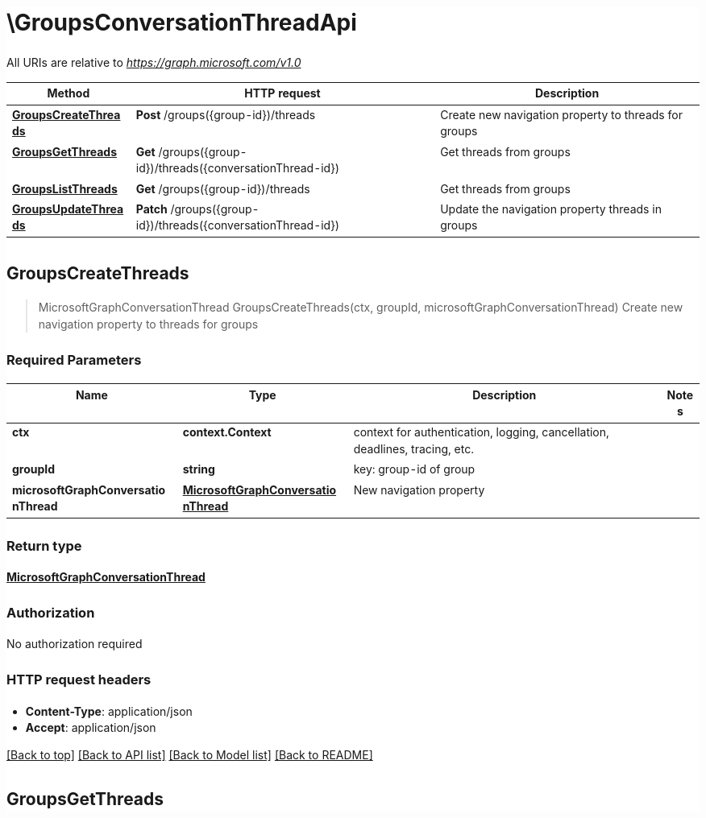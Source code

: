 # \GroupsConversationThreadApi

All URIs are relative to *https://graph.microsoft.com/v1.0*

Method | HTTP request | Description
------------- | ------------- | -------------
[**GroupsCreateThreads**](GroupsConversationThreadApi.md#GroupsCreateThreads) | **Post** /groups({group-id})/threads | Create new navigation property to threads for groups
[**GroupsGetThreads**](GroupsConversationThreadApi.md#GroupsGetThreads) | **Get** /groups({group-id})/threads({conversationThread-id}) | Get threads from groups
[**GroupsListThreads**](GroupsConversationThreadApi.md#GroupsListThreads) | **Get** /groups({group-id})/threads | Get threads from groups
[**GroupsUpdateThreads**](GroupsConversationThreadApi.md#GroupsUpdateThreads) | **Patch** /groups({group-id})/threads({conversationThread-id}) | Update the navigation property threads in groups



## GroupsCreateThreads

> MicrosoftGraphConversationThread GroupsCreateThreads(ctx, groupId, microsoftGraphConversationThread)
Create new navigation property to threads for groups

### Required Parameters


Name | Type | Description  | Notes
------------- | ------------- | ------------- | -------------
**ctx** | **context.Context** | context for authentication, logging, cancellation, deadlines, tracing, etc.
**groupId** | **string**| key: group-id of group | 
**microsoftGraphConversationThread** | [**MicrosoftGraphConversationThread**](MicrosoftGraphConversationThread.md)| New navigation property | 

### Return type

[**MicrosoftGraphConversationThread**](microsoft.graph.conversationThread.md)

### Authorization

No authorization required

### HTTP request headers

- **Content-Type**: application/json
- **Accept**: application/json

[[Back to top]](#) [[Back to API list]](../README.md#documentation-for-api-endpoints)
[[Back to Model list]](../README.md#documentation-for-models)
[[Back to README]](../README.md)


## GroupsGetThreads
